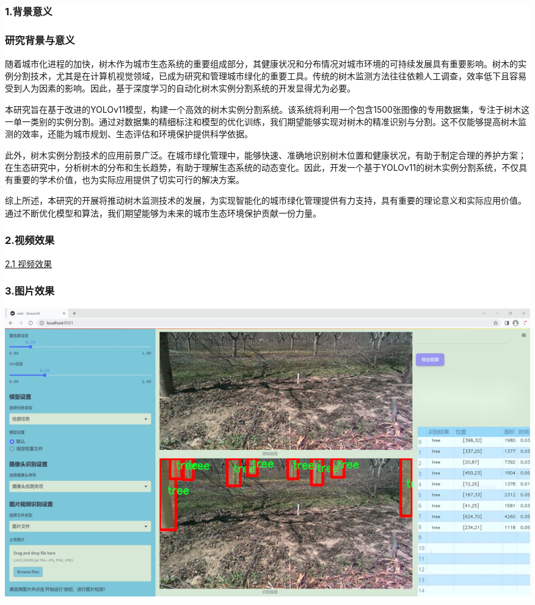 ### 1.背景意义

### 研究背景与意义

随着城市化进程的加快，树木作为城市生态系统的重要组成部分，其健康状况和分布情况对城市环境的可持续发展具有重要影响。树木的实例分割技术，尤其是在计算机视觉领域，已成为研究和管理城市绿化的重要工具。传统的树木监测方法往往依赖人工调查，效率低下且容易受到人为因素的影响。因此，基于深度学习的自动化树木实例分割系统的开发显得尤为必要。

本研究旨在基于改进的YOLOv11模型，构建一个高效的树木实例分割系统。该系统将利用一个包含1500张图像的专用数据集，专注于树木这一单一类别的实例分割。通过对数据集的精细标注和模型的优化训练，我们期望能够实现对树木的精准识别与分割。这不仅能够提高树木监测的效率，还能为城市规划、生态评估和环境保护提供科学依据。

此外，树木实例分割技术的应用前景广泛。在城市绿化管理中，能够快速、准确地识别树木位置和健康状况，有助于制定合理的养护方案；在生态研究中，分析树木的分布和生长趋势，有助于理解生态系统的动态变化。因此，开发一个基于YOLOv11的树木实例分割系统，不仅具有重要的学术价值，也为实际应用提供了切实可行的解决方案。

综上所述，本研究的开展将推动树木监测技术的发展，为实现智能化的城市绿化管理提供有力支持，具有重要的理论意义和实际应用价值。通过不断优化模型和算法，我们期望能够为未来的城市生态环境保护贡献一份力量。

### 2.视频效果

[2.1 视频效果](https://www.bilibili.com/video/BV1gEk9YUExG/)

### 3.图片效果

![1.png](1.png)
